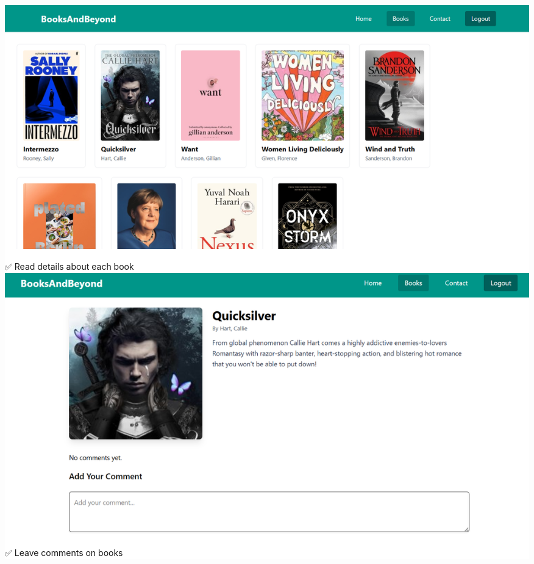 ![Book Page](assets/images/books-page.png)

✅ Read details about each book  
![Book Details](assets/images/book-comments.png)

✅ Leave comments on books  